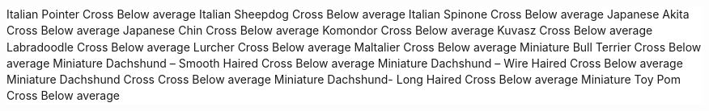    <td style="text-align:left;"> Italian Pointer Cross </td>
   <td style="text-align:left;"> Below average </td>
  </tr>
  <tr>
   <td style="text-align:left;"> Italian Sheepdog Cross </td>
   <td style="text-align:left;"> Below average </td>
  </tr>
  <tr>
   <td style="text-align:left;"> Italian Spinone Cross </td>
   <td style="text-align:left;"> Below average </td>
  </tr>
  <tr>
   <td style="text-align:left;"> Japanese Akita Cross </td>
   <td style="text-align:left;"> Below average </td>
  </tr>
  <tr>
   <td style="text-align:left;"> Japanese Chin Cross </td>
   <td style="text-align:left;"> Below average </td>
  </tr>
  <tr>
   <td style="text-align:left;"> Komondor Cross </td>
   <td style="text-align:left;"> Below average </td>
  </tr>
  <tr>
   <td style="text-align:left;"> Kuvasz Cross </td>
   <td style="text-align:left;"> Below average </td>
  </tr>
  <tr>
   <td style="text-align:left;"> Labradoodle Cross </td>
   <td style="text-align:left;"> Below average </td>
  </tr>
  <tr>
   <td style="text-align:left;"> Lurcher Cross </td>
   <td style="text-align:left;"> Below average </td>
  </tr>
  <tr>
   <td style="text-align:left;"> Maltalier Cross </td>
   <td style="text-align:left;"> Below average </td>
  </tr>
  <tr>
   <td style="text-align:left;"> Miniature Bull Terrier Cross </td>
   <td style="text-align:left;"> Below average </td>
  </tr>
  <tr>
   <td style="text-align:left;"> Miniature Dachshund – Smooth Haired Cross </td>
   <td style="text-align:left;"> Below average </td>
  </tr>
  <tr>
   <td style="text-align:left;"> Miniature Dachshund – Wire Haired Cross </td>
   <td style="text-align:left;"> Below average </td>
  </tr>
  <tr>
   <td style="text-align:left;"> Miniature Dachshund Cross Cross </td>
   <td style="text-align:left;"> Below average </td>
  </tr>
  <tr>
   <td style="text-align:left;"> Miniature Dachshund- Long Haired Cross </td>
   <td style="text-align:left;"> Below average </td>
  </tr>
  <tr>
   <td style="text-align:left;"> Miniature Toy Pom Cross </td>
   <td style="text-align:left;"> Below average </td>
  </tr>
  <tr>